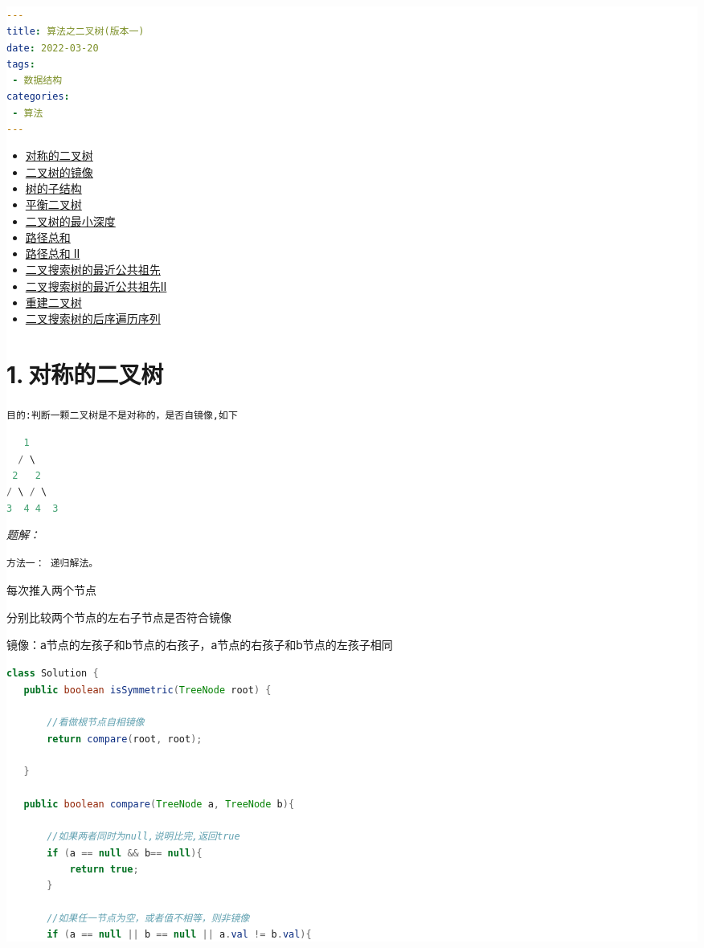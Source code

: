 ```yaml
---
title: 算法之二叉树(版本一)
date: 2022-03-20
tags:
 - 数据结构
categories:
 - 算法
---
```



- [对称的二叉树](#%E5%AF%B9%E7%A7%B0%E7%9A%84%E4%BA%8C%E5%8F%89%E6%A0%91)
- [二叉树的镜像](#%E4%BA%8C%E5%8F%89%E6%A0%91%E7%9A%84%E9%95%9C%E5%83%8F)
- [树的子结构](#%E6%A0%91%E7%9A%84%E5%AD%90%E7%BB%93%E6%9E%84)
- [平衡二叉树](#%E5%B9%B3%E8%A1%A1%E4%BA%8C%E5%8F%89%E6%A0%91)
- [二叉树的最小深度](#%E4%BA%8C%E5%8F%89%E6%A0%91%E7%9A%84%E6%9C%80%E5%B0%8F%E6%B7%B1%E5%BA%A6)
- [路径总和](#%E8%B7%AF%E5%BE%84%E6%80%BB%E5%92%8C)
- [路径总和 II](#%E8%B7%AF%E5%BE%84%E6%80%BB%E5%92%8C-ii)
- [二叉搜索树的最近公共祖先](#%E4%BA%8C%E5%8F%89%E6%90%9C%E7%B4%A2%E6%A0%91%E7%9A%84%E6%9C%80%E8%BF%91%E5%85%AC%E5%85%B1%E7%A5%96%E5%85%88)
- [二叉搜索树的最近公共祖先II](#%E4%BA%8C%E5%8F%89%E6%90%9C%E7%B4%A2%E6%A0%91%E7%9A%84%E6%9C%80%E8%BF%91%E5%85%AC%E5%85%B1%E7%A5%96%E5%85%88ii)
- [重建二叉树](#%E9%87%8D%E5%BB%BA%E4%BA%8C%E5%8F%89%E6%A0%91)
- [二叉搜索树的后序遍历序列](#%E4%BA%8C%E5%8F%89%E6%90%9C%E7%B4%A2%E6%A0%91%E7%9A%84%E5%90%8E%E5%BA%8F%E9%81%8D%E5%8E%86%E5%BA%8F%E5%88%97)


# 1. 对称的二叉树

`目的:判断一颗二叉树是不是对称的，是否自镜像,如下`

 ~~~java
    1
   / \
  2   2
 / \ / \
3  4 4  3
 ~~~

*题解：*

`方法一： 递归解法。`

每次推入两个节点

分别比较两个节点的左右子节点是否符合镜像

镜像：a节点的左孩子和b节点的右孩子，a节点的右孩子和b节点的左孩子相同

 ```java
class Solution {
    public boolean isSymmetric(TreeNode root) {

        //看做根节点自相镜像
        return compare(root, root);

    }

    public boolean compare(TreeNode a, TreeNode b){

        //如果两者同时为null,说明比完,返回true
        if (a == null && b== null){
            return true;
        }

        //如果任一节点为空，或者值不相等，则非镜像
        if (a == null || b == null || a.val != b.val){
 ```